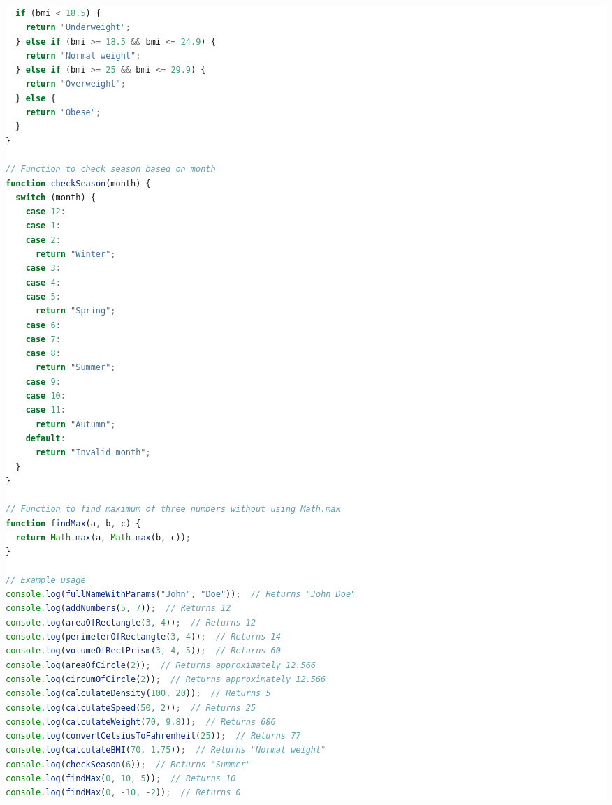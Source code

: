 ```jsx
  if (bmi < 18.5) {
    return "Underweight";
  } else if (bmi >= 18.5 && bmi <= 24.9) {
    return "Normal weight";
  } else if (bmi >= 25 && bmi <= 29.9) {
    return "Overweight";
  } else {
    return "Obese";
  }
}

// Function to check season based on month
function checkSeason(month) {
  switch (month) {
    case 12:
    case 1:
    case 2:
      return "Winter";
    case 3:
    case 4:
    case 5:
      return "Spring";
    case 6:
    case 7:
    case 8:
      return "Summer";
    case 9:
    case 10:
    case 11:
      return "Autumn";
    default:
      return "Invalid month";
  }
}

// Function to find maximum of three numbers without using Math.max
function findMax(a, b, c) {
  return Math.max(a, Math.max(b, c));
}

// Example usage
console.log(fullNameWithParams("John", "Doe"));  // Returns "John Doe"
console.log(addNumbers(5, 7));  // Returns 12
console.log(areaOfRectangle(3, 4));  // Returns 12
console.log(perimeterOfRectangle(3, 4));  // Returns 14
console.log(volumeOfRectPrism(3, 4, 5));  // Returns 60
console.log(areaOfCircle(2));  // Returns approximately 12.566
console.log(circumOfCircle(2));  // Returns approximately 12.566
console.log(calculateDensity(100, 20));  // Returns 5
console.log(calculateSpeed(50, 2));  // Returns 25
console.log(calculateWeight(70, 9.8));  // Returns 686
console.log(convertCelsiusToFahrenheit(25));  // Returns 77
console.log(calculateBMI(70, 1.75));  // Returns "Normal weight"
console.log(checkSeason(6));  // Returns "Summer"
console.log(findMax(0, 10, 5));  // Returns 10
console.log(findMax(0, -10, -2));  // Returns 0
```
